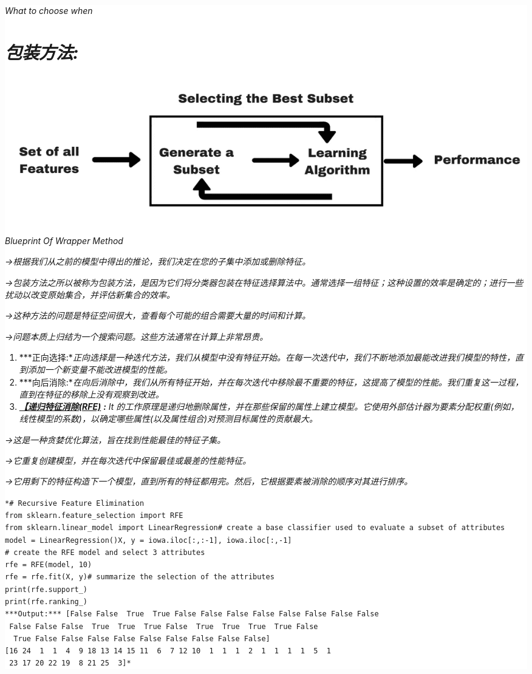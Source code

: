 *What to choose when*

# *包装方法:*

*![](img/b7b6beeadfa7187f9c60438a9e862546.png)*

*Blueprint Of Wrapper Method*

*→根据我们从之前的模型中得出的推论，我们决定在您的子集中添加或删除特征。*

*→包装方法之所以被称为包装方法，是因为它们将分类器包装在特征选择算法中。通常选择一组特征；这种设置的效率是确定的；进行一些扰动以改变原始集合，并评估新集合的效率。*

*→这种方法的问题是特征空间很大，查看每个可能的组合需要大量的时间和计算。*

*→问题本质上归结为一个搜索问题。这些方法通常在计算上非常昂贵。*

1.  ***正向选择:**正向选择是一种迭代方法，我们从模型中没有特征开始。在每一次迭代中，我们不断地添加最能改进我们模型的特性，直到添加一个新变量不能改进模型的性能。*
2.  ***向后消除:**在向后消除中，我们从所有特征开始，并在每次迭代中移除最不重要的特征，这提高了模型的性能。我们重复这一过程，直到在特征的移除上没有观察到改进。*
3.  *[**【递归特征消除(RFE)**](https://scikit-learn.org/stable/modules/generated/sklearn.feature_selection.RFE.html) **:** It 的工作原理是递归地删除属性，并在那些保留的属性上建立模型。它使用外部估计器为要素分配权重(例如，线性模型的系数)，以确定哪些属性(以及属性组合)对预测目标属性的贡献最大。*

*→这是一种贪婪优化算法，旨在找到性能最佳的特征子集。*

*→它重复创建模型，并在每次迭代中保留最佳或最差的性能特征。*

*→它用剩下的特征构造下一个模型，直到所有的特征都用完。然后，它根据要素被消除的顺序对其进行排序。*

```
*# Recursive Feature Elimination
from sklearn.feature_selection import RFE
from sklearn.linear_model import LinearRegression# create a base classifier used to evaluate a subset of attributes
model = LinearRegression()X, y = iowa.iloc[:,:-1], iowa.iloc[:,-1]
# create the RFE model and select 3 attributes
rfe = RFE(model, 10)
rfe = rfe.fit(X, y)# summarize the selection of the attributes
print(rfe.support_)
print(rfe.ranking_)
***Output:*** [False False  True  True False False False False False False False False
 False False False  True  True  True False  True  True  True  True False
  True False False False False False False False False False]
[16 24  1  1  4  9 18 13 14 15 11  6  7 12 10  1  1  1  2  1  1  1  1  5  1
 23 17 20 22 19  8 21 25  3]*
```
